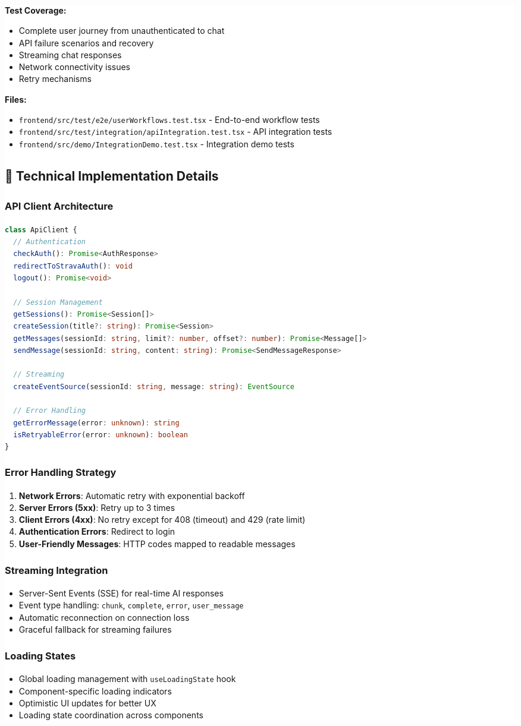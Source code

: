 **Test Coverage:**
- Complete user journey from unauthenticated to chat
- API failure scenarios and recovery
- Streaming chat responses
- Network connectivity issues
- Retry mechanisms

**Files:**
- `frontend/src/test/e2e/userWorkflows.test.tsx` - End-to-end workflow tests
- `frontend/src/test/integration/apiIntegration.test.tsx` - API integration tests
- `frontend/src/demo/IntegrationDemo.test.tsx` - Integration demo tests

## 🔧 Technical Implementation Details

### API Client Architecture
```typescript
class ApiClient {
  // Authentication
  checkAuth(): Promise<AuthResponse>
  redirectToStravaAuth(): void
  logout(): Promise<void>
  
  // Session Management
  getSessions(): Promise<Session[]>
  createSession(title?: string): Promise<Session>
  getMessages(sessionId: string, limit?: number, offset?: number): Promise<Message[]>
  sendMessage(sessionId: string, content: string): Promise<SendMessageResponse>
  
  // Streaming
  createEventSource(sessionId: string, message: string): EventSource
  
  // Error Handling
  getErrorMessage(error: unknown): string
  isRetryableError(error: unknown): boolean
}
```

### Error Handling Strategy
1. **Network Errors**: Automatic retry with exponential backoff
2. **Server Errors (5xx)**: Retry up to 3 times
3. **Client Errors (4xx)**: No retry except for 408 (timeout) and 429 (rate limit)
4. **Authentication Errors**: Redirect to login
5. **User-Friendly Messages**: HTTP codes mapped to readable messages

### Streaming Integration
- Server-Sent Events (SSE) for real-time AI responses
- Event type handling: `chunk`, `complete`, `error`, `user_message`
- Automatic reconnection on connection loss
- Graceful fallback for streaming failures

### Loading States
- Global loading management with `useLoadingState` hook
- Component-specific loading indicators
- Optimistic UI updates for better UX
- Loading state coordination across components
